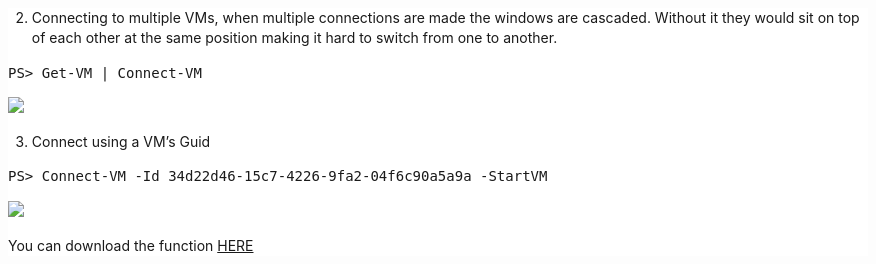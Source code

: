 2. Connecting to multiple VMs, when multiple connections are made the windows are cascaded. Without it they would sit on top of each other at the same position making it hard to switch from one to another.

<pre class="brush: powershell; title: ; notranslate" title="">PS&gt; Get-VM | Connect-VM
</pre>

![](/images/Hyper-V_ConnectVM2.png)

3. Connect using a VM&#8217;s Guid

<pre class="brush: powershell; title: ; notranslate" title="">PS&gt; Connect-VM -Id 34d22d46-15c7-4226-9fa2-04f6c90a5a9a -StartVM
</pre>

![](/images/Hyper-V_ConnectVM3.png)

You can download the function [HERE][1]

[1]: /images/Connect-VM.zip